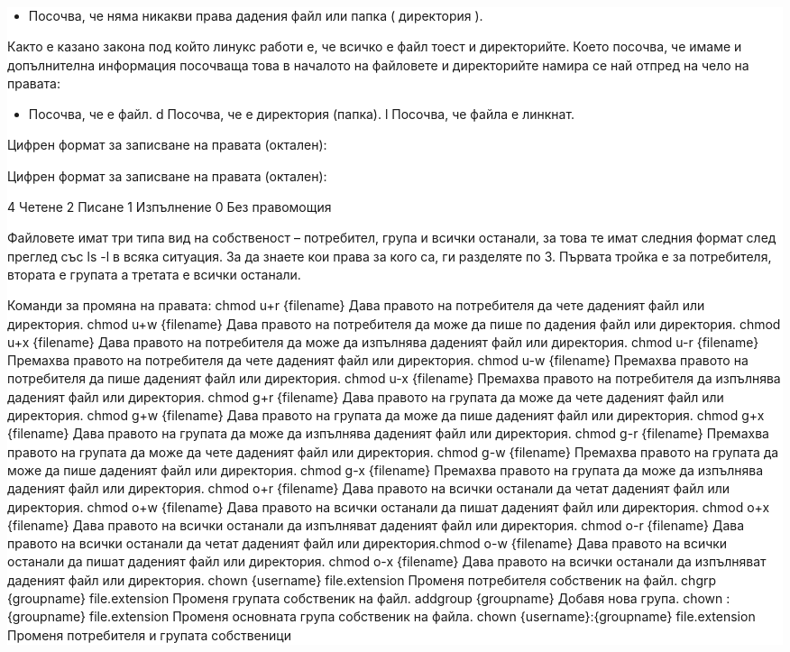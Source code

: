 - Посочва, че няма никакви права дадения файл или папка ( директория ).

Както е казано закона под който линукс работи е, че всичко е файл тоест и директорийте.
Което посочва, че имаме и допълнителна информация посочваща това в началото на файловете и директорийте намира се най отпред на чело на правата:

- Посочва, че е файл.
d Посочва, че е директория (папка).
l Посочва, че файла е линкнат.

Цифрен формат за записване на правата (октален):

Цифрен формат за записване на правата (октален):

4 Четене
2 Писане
1 Изпълнение
0 Без правомощия

Файловете имат три типа вид на собственост – потребител, група и всички останали, за това
те имат следния формат след преглед със ls -l в всяка ситуация. За да знаете кои права за кого са, ги разделяте по 3. Първата тройка е за потребителя, втората е групата а третата е всички
останали.


Команди за промяна на правата:
chmod u+r {filename} Дава правото на потребителя да чете
даденият файл или директория.
chmod u+w {filename} Дава правото на потребителя да може да
пише по дадения файл или директория.
chmod u+x {filename} Дава правото на потребителя да може да
изпълнява даденият файл или директория.
chmod u-r {filename} Премахва правото на потребителя да чете
даденият файл или директория.
chmod u-w {filename} Премахва правото на потребителя да пише
даденият файл или директория.
chmod u-x {filename} Премахва правото на потребителя да
изпълнява даденият файл или директория.
chmod g+r {filename} Дава правото на групата да може да чете
даденият файл или директория.
chmod g+w {filename} Дава правото на групата да може да пише
даденият файл или директория.
chmod g+x {filename} Дава правото на групата да може да
изпълнява даденият файл или директория.
chmod g-r {filename} Премахва правото на групата да може да чете
даденият файл или директория.
chmod g-w {filename} Премахва правото на групата да може да
пише даденият файл или директория.
chmod g-x {filename} Премахва правото на групата да може да
изпълнява даденият файл или директория.
chmod o+r {filename} Дава правото на всички останали да четат
даденият файл или директория.
chmod o+w {filename} Дава правото на всички останали да пишат
даденият файл или директория.
chmod o+x {filename} Дава правото на всички останали да
изпълняват даденият файл или директория.
chmod o-r {filename} Дава правото на всички останали да четат
даденият файл или директория.chmod o-w {filename} Дава правото на всички останали да пишат
даденият файл или директория.
chmod o-x {filename} Дава правото на всички останали да
изпълняват даденият файл или директория.
chown {username} file.extension Променя потребителя собственик на файл.
chgrp {groupname} file.extension Променя групата собственик на файл.
аddgroup {groupname} Добавя нова група.
chown :{groupname} file.extension Променя основната група собственик на
файла.
chown {username}:{groupname} file.extension Променя потребителя и групата собственици